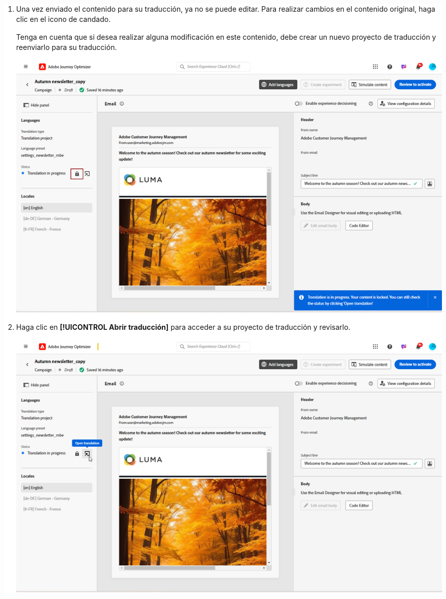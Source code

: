 1. Una vez enviado el contenido para su traducción, ya no se puede editar. Para realizar cambios en el contenido original, haga clic en el icono de candado.

   Tenga en cuenta que si desea realizar alguna modificación en este contenido, debe crear un nuevo proyecto de traducción y reenviarlo para su traducción.

   ![](assets/multilingual-campaign-automated-4.png)

1. Haga clic en **[!UICONTROL Abrir traducción]** para acceder a su proyecto de traducción y revisarlo.

   ![](assets/multilingual-campaign-automated-5.png)
